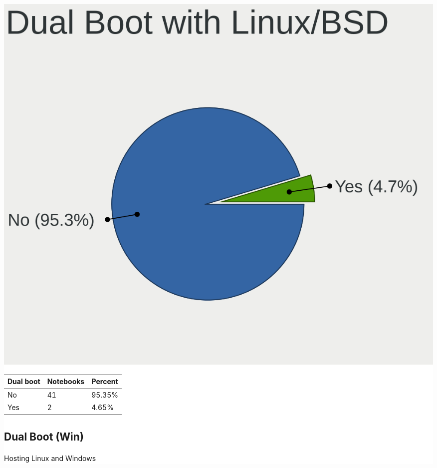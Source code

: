 ![Dual Boot with Linux/BSD](./images/pie_chart/os_dual_boot.svg)


| Dual boot | Notebooks | Percent |
|-----------|-----------|---------|
| No        | 41        | 95.35%  |
| Yes       | 2         | 4.65%   |

Dual Boot (Win)
---------------

Hosting Linux and Windows
